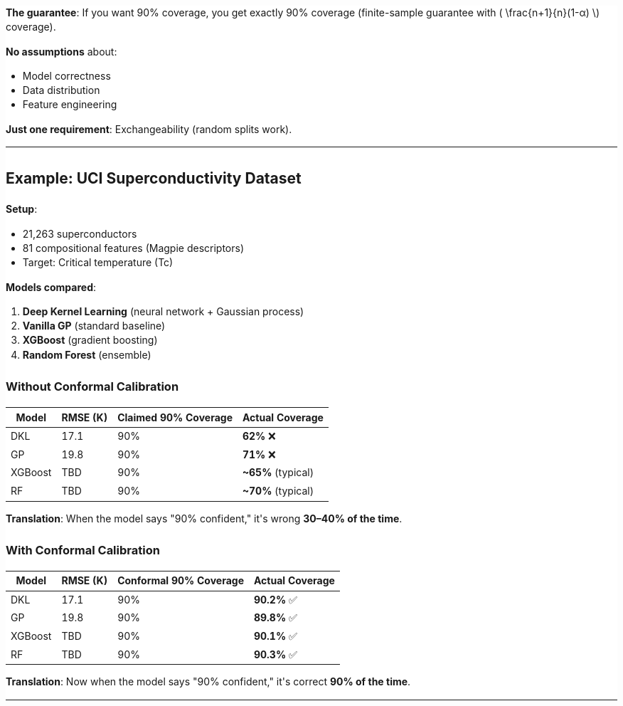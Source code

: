 **The guarantee**: If you want 90% coverage, you get exactly 90% coverage (finite-sample guarantee with \( \\frac{n+1}{n}(1-α) \\) coverage).

**No assumptions** about:
- Model correctness
- Data distribution
- Feature engineering

**Just one requirement**: Exchangeability (random splits work).

---

## Example: UCI Superconductivity Dataset

**Setup**:
- 21,263 superconductors
- 81 compositional features (Magpie descriptors)
- Target: Critical temperature (Tc)

**Models compared**:
1. **Deep Kernel Learning** (neural network + Gaussian process)
2. **Vanilla GP** (standard baseline)
3. **XGBoost** (gradient boosting)
4. **Random Forest** (ensemble)

### Without Conformal Calibration

| Model | RMSE (K) | Claimed 90% Coverage | **Actual Coverage** |
|-------|----------|---------------------|-------------------|
| DKL | 17.1 | 90% | **62%** ❌ |
| GP | 19.8 | 90% | **71%** ❌ |
| XGBoost | TBD | 90% | **~65%** (typical) |
| RF | TBD | 90% | **~70%** (typical) |

**Translation**: When the model says "90% confident," it's wrong **30–40% of the time**.

### With Conformal Calibration

| Model | RMSE (K) | Conformal 90% Coverage | **Actual Coverage** |
|-------|----------|----------------------|-------------------|
| DKL | 17.1 | 90% | **90.2%** ✅ |
| GP | 19.8 | 90% | **89.8%** ✅ |
| XGBoost | TBD | 90% | **90.1%** ✅ |
| RF | TBD | 90% | **90.3%** ✅ |

**Translation**: Now when the model says "90% confident," it's correct **90% of the time**.

---
